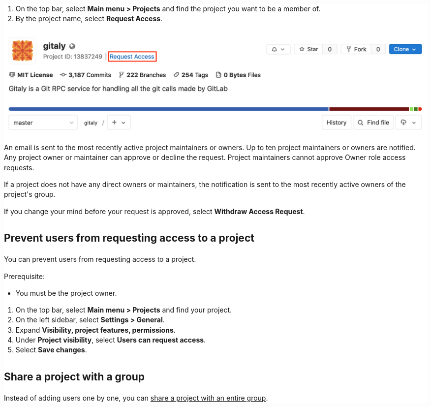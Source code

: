 1. On the top bar, select **Main menu > Projects** and find the project you want to be a member of.
1. By the project name, select **Request Access**.

![Request access button](img/request_access_button.png)

An email is sent to the most recently active project maintainers or owners.
Up to ten project maintainers or owners are notified.
Any project owner or maintainer can approve or decline the request.
Project maintainers cannot approve Owner role access requests.

If a project does not have any direct owners or maintainers, the notification is sent to the
most recently active owners of the project's group.

If you change your mind before your request is approved, select
**Withdraw Access Request**.

## Prevent users from requesting access to a project

You can prevent users from requesting access to a project.

Prerequisite:

- You must be the project owner.

1. On the top bar, select **Main menu > Projects** and find your project.
1. On the left sidebar, select **Settings > General**.
1. Expand **Visibility, project features, permissions**.
1. Under **Project visibility**, select **Users can request access**.
1. Select **Save changes**.

## Share a project with a group

Instead of adding users one by one, you can [share a project with an entire group](share_project_with_groups.md).
